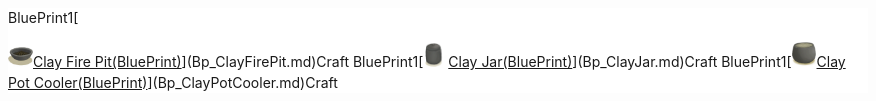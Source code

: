 BluePrint</td><td  style="text-align:left;vertical-align:top;"  >1</td></tr><tr ><td  style="text-align:left;vertical-align:top;"  >[<div style="width:25px;display:inline-block;text-align:center"><img decoding="async" src="Sprite/ClayFirePitExtinguished.png" href="a.md" style="max-width:25px;max-height:25px;"></div>[Clay Fire Pit(BluePrint)](Bp_ClayFirePit.md)](Bp_ClayFirePit.md)</td><td  style="text-align:left;vertical-align:top;"  >Craft BluePrint</td><td  style="text-align:left;vertical-align:top;"  >1</td></tr><tr ><td  style="text-align:left;vertical-align:top;"  >[<div style="width:25px;display:inline-block;text-align:center"><img decoding="async" src="Sprite/ClayJar.png" href="a.md" style="max-width:25px;max-height:25px;"></div>[Clay Jar(BluePrint)](Bp_ClayJar.md)](Bp_ClayJar.md)</td><td  style="text-align:left;vertical-align:top;"  >Craft BluePrint</td><td  style="text-align:left;vertical-align:top;"  >1</td></tr><tr ><td  style="text-align:left;vertical-align:top;"  >[<div style="width:25px;display:inline-block;text-align:center"><img decoding="async" src="Sprite/ClayPotCooler.png" href="a.md" style="max-width:25px;max-height:25px;"></div>[Clay Pot Cooler(BluePrint)](Bp_ClayPotCooler.md)](Bp_ClayPotCooler.md)</td><td  style="text-align:left;vertical-align:top;"  >Craft